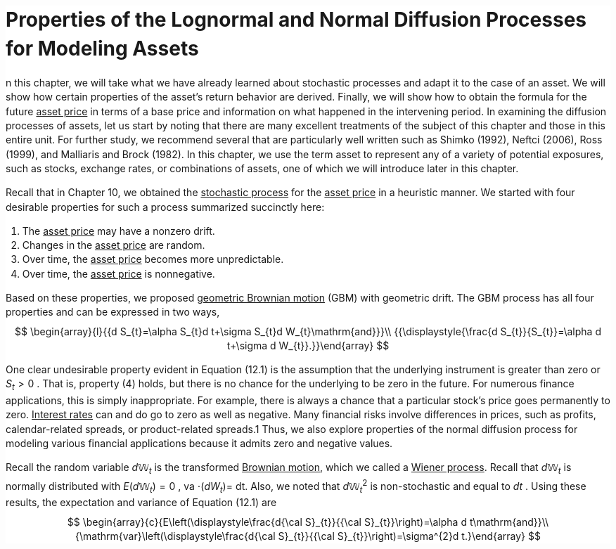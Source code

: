 # Properties of the Lognormal and Normal Diffusion Processes for Modeling Assets  

n this chapter, we will take what we have already learned about stochastic processes and adapt it to the case of an asset. We will show how certain properties of the asset’s return behavior are derived. Finally, we will show how to obtain the formula for the future [asset price](../../Financial%20Asset%20Pricing%20Theory%20Overview/Chapter%204%20-%20State%20Prices/A%20Preview%20of%20Alternative%20Formulations.md) in terms of a base price and information on what happened in the intervening period. In examining the diffusion processes of assets, let us start by noting that there are many excellent treatments of the subject of this chapter and those in this entire unit. For further study, we recommend several that are particularly well written such as Shimko (1992), Neftci (2006), Ross (1999), and Malliaris and Brock (1982). In this chapter, we use the term asset to represent any of a variety of potential exposures, such as stocks, exchange rates, or combinations of assets, one of which we will introduce later in this chapter.  

Recall that in Chapter 10, we obtained the [stochastic process](../../../The%20Ornstein-Uhlenbeck%20(OU)%20Process.md) for the [asset price](../../Financial%20Asset%20Pricing%20Theory%20Overview/Chapter%204%20-%20State%20Prices/A%20Preview%20of%20Alternative%20Formulations.md) in a heuristic manner. We started with four desirable properties for such a process summarized succinctly here:  

1. The [asset price](../../Financial%20Asset%20Pricing%20Theory%20Overview/Chapter%204%20-%20State%20Prices/A%20Preview%20of%20Alternative%20Formulations.md) may have a nonzero drift.   
2. Changes in the [asset price](../../Financial%20Asset%20Pricing%20Theory%20Overview/Chapter%204%20-%20State%20Prices/A%20Preview%20of%20Alternative%20Formulations.md) are random.   
3. Over time, the [asset price](../../Financial%20Asset%20Pricing%20Theory%20Overview/Chapter%204%20-%20State%20Prices/A%20Preview%20of%20Alternative%20Formulations.md) becomes more unpredictable.   
4. Over time, the [asset price](../../Financial%20Asset%20Pricing%20Theory%20Overview/Chapter%204%20-%20State%20Prices/A%20Preview%20of%20Alternative%20Formulations.md) is nonnegative.  

Based on these properties, we proposed [geometric Brownian motion](../../../Financial%20Instruments/Black%20Scholes%20Derivation.md) (GBM) with geometric drift. The GBM process has all four properties and can be expressed in two ways,  
$$
\begin{array}{l}{{d S_{t}=\alpha S_{t}d t+\sigma S_{t}d W_{t}\mathrm{and}}}\\ {{\displaystyle{\frac{d S_{t}}{S_{t}}=\alpha d t+\sigma d W_{t}}.}}\end{array}
$$  

One clear undesirable property evident in Equation (12.1) is the assumption that the underlying instrument is greater than zero or $S_{t}>0$ . That is, property (4) holds, but there is no chance for the underlying to be zero in the future. For numerous finance applications, this is simply inappropriate. For example, there is always a chance that a particular stock’s price goes permanently to zero. [Interest rates](../../Fixed%20Income%20Securities%20Tools%20for%20Today's%20Markets/Chapter%202/Interest%20Rate%20Quotations.md) can and do go to zero as well as negative. Many financial risks involve differences in prices, such as profits, calendar-related spreads, or product-related spreads.1 Thus, we also explore properties of the normal diffusion process for modeling various financial applications because it admits zero and negative values.  

Recall the random variable $d\mathbb{W}_{t}$ is the transformed [Brownian motion](../../Financial%20Asset%20Pricing%20Theory%20Overview/Chapter%202%20-%20Uncertainty,%20Information,%20and%20Stochastic%20Processes/Continuous-Time%20Stochastic%20Processes.md), which we called a [Wiener process](../../../The%20Ornstein-Uhlenbeck%20(OU)%20Process.md). Recall that $d\mathbb{W}_{t}$ is normally distributed with $E(d\mathbb{W}_{t})=0$ , va $\cdot(d W_{t})=$ dt. Also, we noted that $d\mathbb{W}_{t}^{2}$ is non-stochastic and equal to $d t$ . Using these results, the expectation and variance of Equation (12.1) are  
$$
\begin{array}{c}{E\left(\displaystyle\frac{d{\cal S}_{t}}{{\cal S}_{t}}\right)=\alpha d t\mathrm{and}}\\ {\mathrm{var}\left(\displaystyle\frac{d{\cal S}_{t}}{{\cal S}_{t}}\right)=\sigma^{2}d t.}\end{array}
$$  
